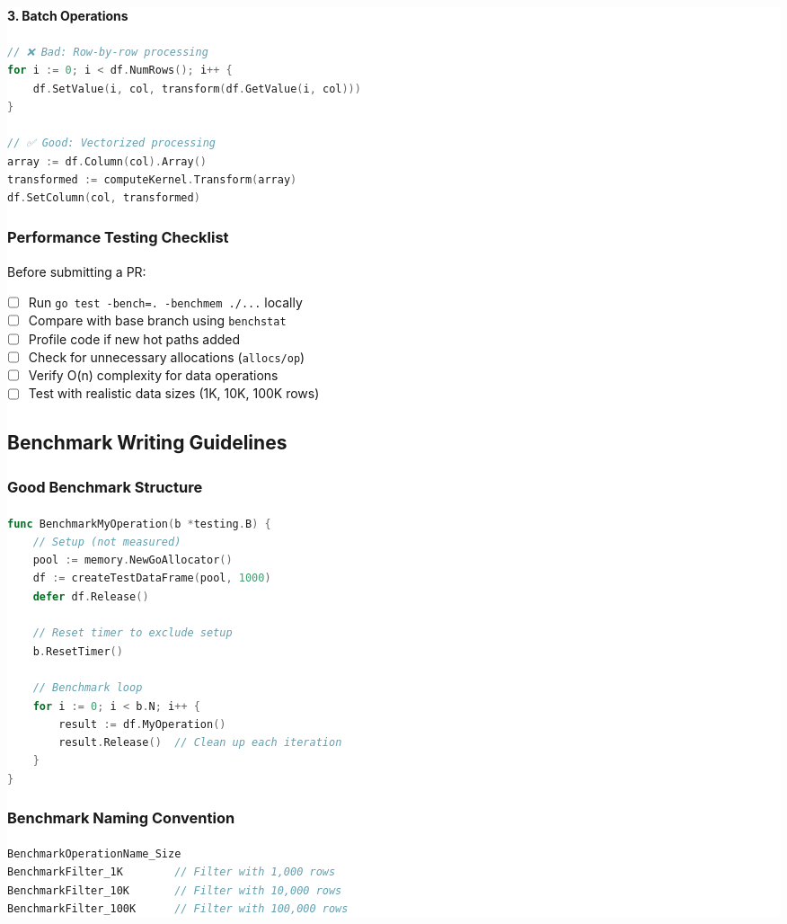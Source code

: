 #### 3. Batch Operations

```go
// ❌ Bad: Row-by-row processing
for i := 0; i < df.NumRows(); i++ {
    df.SetValue(i, col, transform(df.GetValue(i, col)))
}

// ✅ Good: Vectorized processing
array := df.Column(col).Array()
transformed := computeKernel.Transform(array)
df.SetColumn(col, transformed)
```

### Performance Testing Checklist

Before submitting a PR:

- [ ] Run `go test -bench=. -benchmem ./...` locally
- [ ] Compare with base branch using `benchstat`
- [ ] Profile code if new hot paths added
- [ ] Check for unnecessary allocations (`allocs/op`)
- [ ] Verify O(n) complexity for data operations
- [ ] Test with realistic data sizes (1K, 10K, 100K rows)

## Benchmark Writing Guidelines

### Good Benchmark Structure

```go
func BenchmarkMyOperation(b *testing.B) {
    // Setup (not measured)
    pool := memory.NewGoAllocator()
    df := createTestDataFrame(pool, 1000)
    defer df.Release()

    // Reset timer to exclude setup
    b.ResetTimer()

    // Benchmark loop
    for i := 0; i < b.N; i++ {
        result := df.MyOperation()
        result.Release()  // Clean up each iteration
    }
}
```

### Benchmark Naming Convention

```go
BenchmarkOperationName_Size
BenchmarkFilter_1K        // Filter with 1,000 rows
BenchmarkFilter_10K       // Filter with 10,000 rows
BenchmarkFilter_100K      // Filter with 100,000 rows
```
